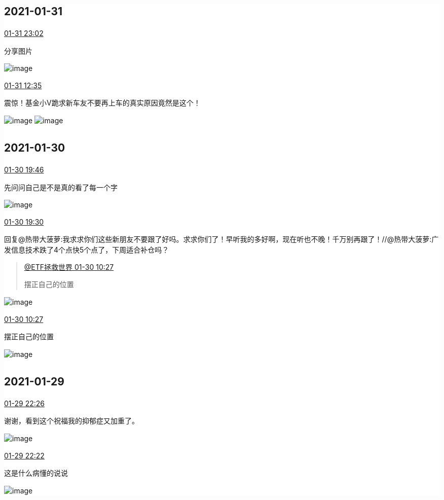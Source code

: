 

## 2021-01-31

[01-31 23:02](https://weibo.com/5687069307/JFM9ygiBV)

分享图片 

![image](https://wx3.sinaimg.cn/large/006cSmwjly1gn79wygqglj30rv0g1dj4.jpg ':size=200')

[01-31 12:35](https://weibo.com/5687069307/JFI39c6jS)

震惊！基金小V跪求新车友不要再上车的真实原因竟然是这个！ 

![image](https://wx1.sinaimg.cn/large/006cSmwjly1gn6rsbgkl1j30u010qale.jpg ':size=200')
![image](https://wx2.sinaimg.cn/large/006cSmwjly1gn6rse8bz1j311g0owjxd.jpg ':size=200')

## 2021-01-30

[01-30 19:46](https://weibo.com/5687069307/JFBrnjOLM)

先问问自己是不是真的看了每一个字 

![image](https://wx4.sinaimg.cn/large/006cSmwjly1gn5ymcx79rj30wi10f12k.jpg ':size=200')

[01-30 19:30](https://weibo.com/5687069307/JFBlazPBW)

回复@热带大菠萝:我求求你们这些新朋友不要跟了好吗。求求你们了！早听我的多好啊，现在听也不晚！千万别再跟了！//@热带大菠萝:广发信息技术跌了4个点快5个点了，下周适合补仓吗？

> [@ETF拯救世界 01-30 10:27](https://weibo.com/5687069307/JFxMK6IA8)
>
>摆正自己的位置 

![image](https://wx3.sinaimg.cn/large/006cSmwjly1gn5ihez1s7j30rx12v180.jpg ':size=200')

[01-30 10:27](https://weibo.com/5687069307/JFxMK6IA8)

摆正自己的位置 

![image](https://wx3.sinaimg.cn/large/006cSmwjly1gn5ihez1s7j30rx12v180.jpg ':size=200')

## 2021-01-29

[01-29 22:26](https://weibo.com/5687069307/JFt46A4I4)

谢谢，看到这个祝福我的抑郁症又加重了。 

![image](https://wx4.sinaimg.cn/large/006cSmwjly1gn4xn9bdohj30qn0f7gno.jpg ':size=200')

[01-29 22:22](https://weibo.com/5687069307/JFt2x2dRk)

这是什么病懂的说说 

![image](https://wx2.sinaimg.cn/large/006cSmwjly1gn4xj97yknj30ns2bre1p.jpg ':size=200')
